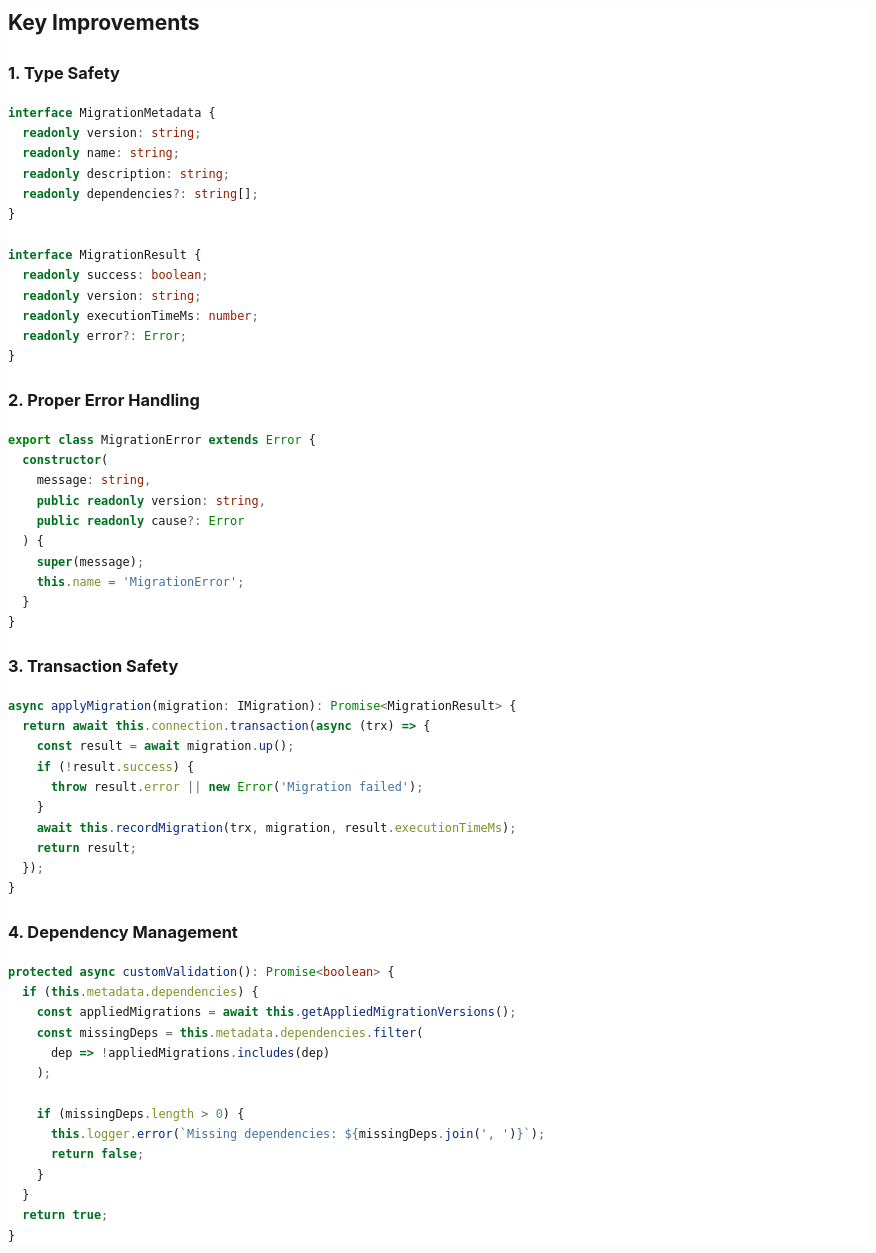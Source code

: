 ## Key Improvements

### 1. **Type Safety**
```typescript
interface MigrationMetadata {
  readonly version: string;
  readonly name: string;
  readonly description: string;
  readonly dependencies?: string[];
}

interface MigrationResult {
  readonly success: boolean;
  readonly version: string;
  readonly executionTimeMs: number;
  readonly error?: Error;
}
```

### 2. **Proper Error Handling**
```typescript
export class MigrationError extends Error {
  constructor(
    message: string,
    public readonly version: string,
    public readonly cause?: Error
  ) {
    super(message);
    this.name = 'MigrationError';
  }
}
```

### 3. **Transaction Safety**
```typescript
async applyMigration(migration: IMigration): Promise<MigrationResult> {
  return await this.connection.transaction(async (trx) => {
    const result = await migration.up();
    if (!result.success) {
      throw result.error || new Error('Migration failed');
    }
    await this.recordMigration(trx, migration, result.executionTimeMs);
    return result;
  });
}
```

### 4. **Dependency Management**
```typescript
protected async customValidation(): Promise<boolean> {
  if (this.metadata.dependencies) {
    const appliedMigrations = await this.getAppliedMigrationVersions();
    const missingDeps = this.metadata.dependencies.filter(
      dep => !appliedMigrations.includes(dep)
    );
    
    if (missingDeps.length > 0) {
      this.logger.error(`Missing dependencies: ${missingDeps.join(', ')}`);
      return false;
    }
  }
  return true;
}
```
